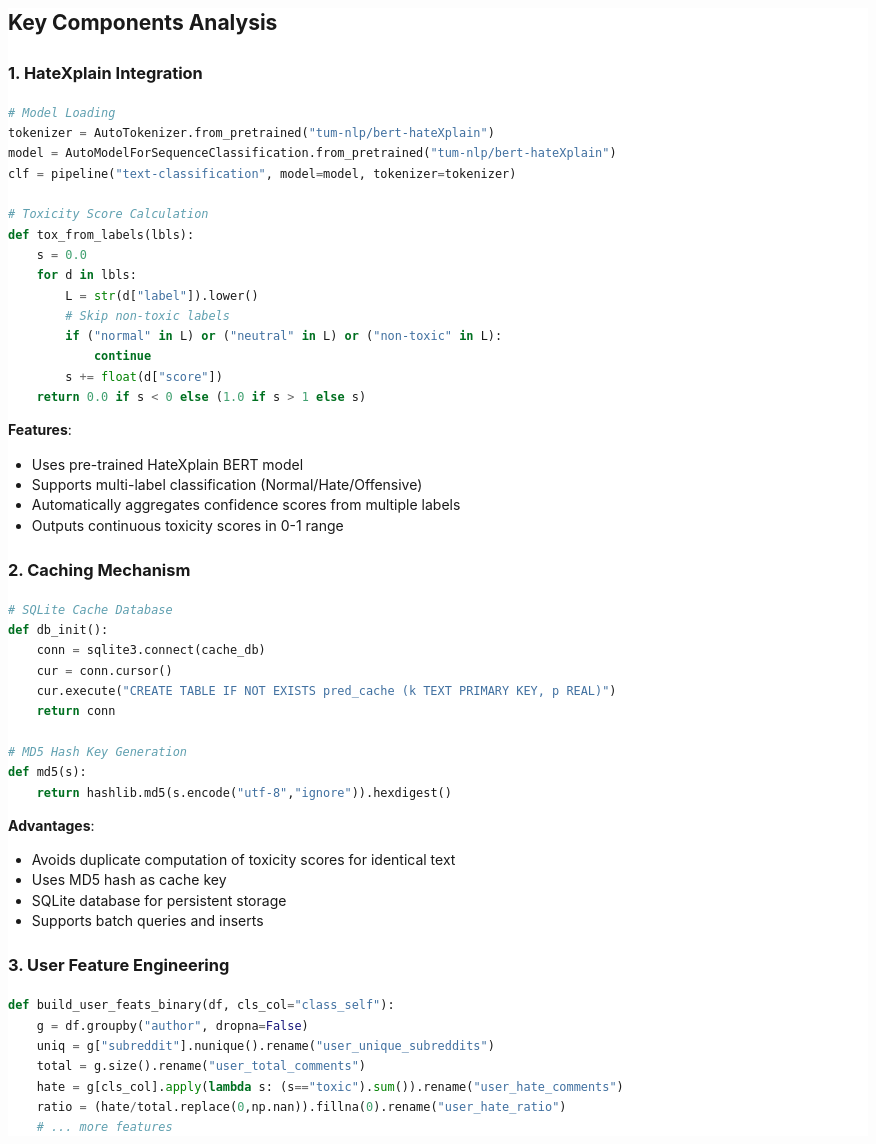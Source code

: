 ## Key Components Analysis

### 1. HateXplain Integration
```python
# Model Loading
tokenizer = AutoTokenizer.from_pretrained("tum-nlp/bert-hateXplain")
model = AutoModelForSequenceClassification.from_pretrained("tum-nlp/bert-hateXplain")
clf = pipeline("text-classification", model=model, tokenizer=tokenizer)

# Toxicity Score Calculation
def tox_from_labels(lbls):
    s = 0.0
    for d in lbls:
        L = str(d["label"]).lower()
        # Skip non-toxic labels
        if ("normal" in L) or ("neutral" in L) or ("non-toxic" in L):
            continue
        s += float(d["score"])
    return 0.0 if s < 0 else (1.0 if s > 1 else s)
```

**Features**:
- Uses pre-trained HateXplain BERT model
- Supports multi-label classification (Normal/Hate/Offensive)
- Automatically aggregates confidence scores from multiple labels
- Outputs continuous toxicity scores in 0-1 range

### 2. Caching Mechanism
```python
# SQLite Cache Database
def db_init():
    conn = sqlite3.connect(cache_db)
    cur = conn.cursor()
    cur.execute("CREATE TABLE IF NOT EXISTS pred_cache (k TEXT PRIMARY KEY, p REAL)")
    return conn

# MD5 Hash Key Generation
def md5(s):
    return hashlib.md5(s.encode("utf-8","ignore")).hexdigest()
```

**Advantages**:
- Avoids duplicate computation of toxicity scores for identical text
- Uses MD5 hash as cache key
- SQLite database for persistent storage
- Supports batch queries and inserts

### 3. User Feature Engineering
```python
def build_user_feats_binary(df, cls_col="class_self"):
    g = df.groupby("author", dropna=False)
    uniq = g["subreddit"].nunique().rename("user_unique_subreddits")
    total = g.size().rename("user_total_comments")
    hate = g[cls_col].apply(lambda s: (s=="toxic").sum()).rename("user_hate_comments")
    ratio = (hate/total.replace(0,np.nan)).fillna(0).rename("user_hate_ratio")
    # ... more features
```
